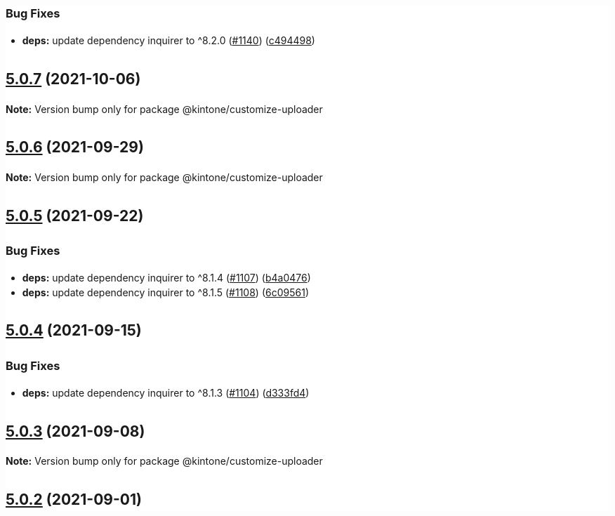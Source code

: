 ### Bug Fixes

- **deps:** update dependency inquirer to ^8.2.0 ([#1140](https://github.com/kintone/js-sdk/issues/1140)) ([c494498](https://github.com/kintone/js-sdk/commit/c49449830b9e85783a96aa10fb8cb78c1d10fb3c))

## [5.0.7](https://github.com/kintone/js-sdk/compare/@kintone/customize-uploader@5.0.6...@kintone/customize-uploader@5.0.7) (2021-10-06)

**Note:** Version bump only for package @kintone/customize-uploader

## [5.0.6](https://github.com/kintone/js-sdk/compare/@kintone/customize-uploader@5.0.5...@kintone/customize-uploader@5.0.6) (2021-09-29)

**Note:** Version bump only for package @kintone/customize-uploader

## [5.0.5](https://github.com/kintone/js-sdk/compare/@kintone/customize-uploader@5.0.4...@kintone/customize-uploader@5.0.5) (2021-09-22)

### Bug Fixes

- **deps:** update dependency inquirer to ^8.1.4 ([#1107](https://github.com/kintone/js-sdk/issues/1107)) ([b4a0476](https://github.com/kintone/js-sdk/commit/b4a04764d47831fe3427d38662eb7b22e2c88689))
- **deps:** update dependency inquirer to ^8.1.5 ([#1108](https://github.com/kintone/js-sdk/issues/1108)) ([6c09561](https://github.com/kintone/js-sdk/commit/6c0956164737b7a31c09a2e34f5774d2a914464e))

## [5.0.4](https://github.com/kintone/js-sdk/compare/@kintone/customize-uploader@5.0.3...@kintone/customize-uploader@5.0.4) (2021-09-15)

### Bug Fixes

- **deps:** update dependency inquirer to ^8.1.3 ([#1104](https://github.com/kintone/js-sdk/issues/1104)) ([d333fd4](https://github.com/kintone/js-sdk/commit/d333fd46273d108cbe97f71aa5514831afb607f4))

## [5.0.3](https://github.com/kintone/js-sdk/compare/@kintone/customize-uploader@5.0.2...@kintone/customize-uploader@5.0.3) (2021-09-08)

**Note:** Version bump only for package @kintone/customize-uploader

## [5.0.2](https://github.com/kintone/js-sdk/compare/@kintone/customize-uploader@5.0.1...@kintone/customize-uploader@5.0.2) (2021-09-01)
